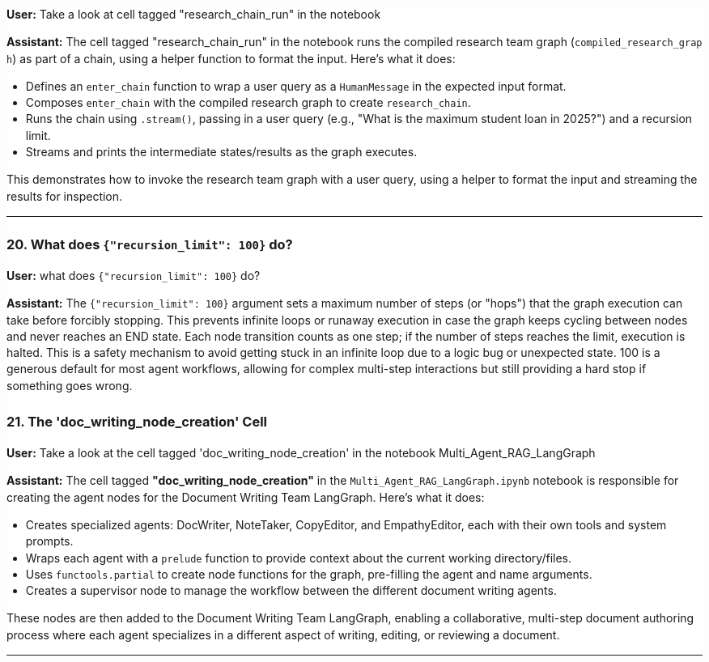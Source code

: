 **User:**
Take a look at cell tagged "research_chain_run" in the notebook

**Assistant:**
The cell tagged "research_chain_run" in the notebook runs the compiled research team graph (`compiled_research_graph`) as part of a chain, using a helper function to format the input. Here’s what it does:

- Defines an `enter_chain` function to wrap a user query as a `HumanMessage` in the expected input format.
- Composes `enter_chain` with the compiled research graph to create `research_chain`.
- Runs the chain using `.stream()`, passing in a user query (e.g., "What is the maximum student loan in 2025?") and a recursion limit.
- Streams and prints the intermediate states/results as the graph executes.

This demonstrates how to invoke the research team graph with a user query, using a helper to format the input and streaming the results for inspection.

---

### 20. What does `{"recursion_limit": 100}` do?

**User:**
what does `{"recursion_limit": 100}` do?

**Assistant:**
The `{"recursion_limit": 100}` argument sets a maximum number of steps (or "hops") that the graph execution can take before forcibly stopping. This prevents infinite loops or runaway execution in case the graph keeps cycling between nodes and never reaches an END state. Each node transition counts as one step; if the number of steps reaches the limit, execution is halted. This is a safety mechanism to avoid getting stuck in an infinite loop due to a logic bug or unexpected state. 100 is a generous default for most agent workflows, allowing for complex multi-step interactions but still providing a hard stop if something goes wrong. 

### 21. The 'doc_writing_node_creation' Cell

**User:**
Take a look at the cell tagged 'doc_writing_node_creation' in the notebook Multi_Agent_RAG_LangGraph

**Assistant:**
The cell tagged **"doc_writing_node_creation"** in the `Multi_Agent_RAG_LangGraph.ipynb` notebook is responsible for creating the agent nodes for the Document Writing Team LangGraph. Here’s what it does:

- Creates specialized agents: DocWriter, NoteTaker, CopyEditor, and EmpathyEditor, each with their own tools and system prompts.
- Wraps each agent with a `prelude` function to provide context about the current working directory/files.
- Uses `functools.partial` to create node functions for the graph, pre-filling the agent and name arguments.
- Creates a supervisor node to manage the workflow between the different document writing agents.

These nodes are then added to the Document Writing Team LangGraph, enabling a collaborative, multi-step document authoring process where each agent specializes in a different aspect of writing, editing, or reviewing a document.

---